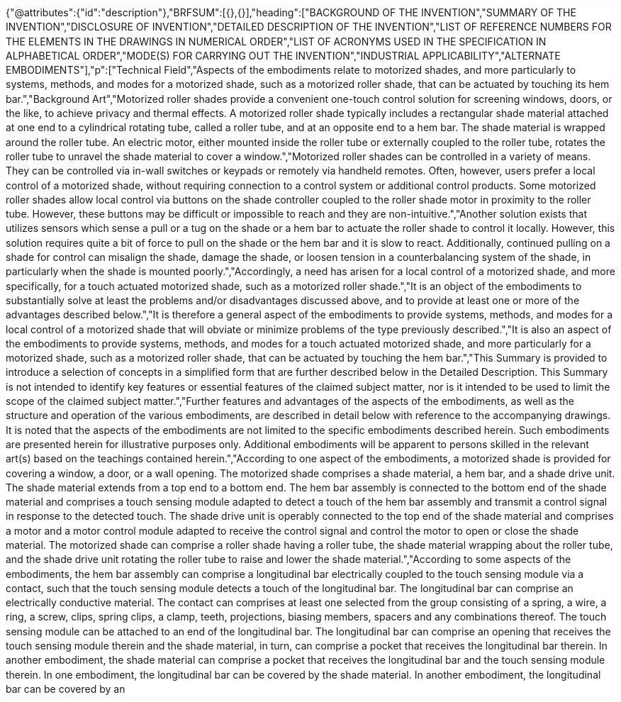 {"@attributes":{"id":"description"},"BRFSUM":[{},{}],"heading":["BACKGROUND OF THE INVENTION","SUMMARY OF THE INVENTION","DISCLOSURE OF INVENTION","DETAILED DESCRIPTION OF THE INVENTION","LIST OF REFERENCE NUMBERS FOR THE ELEMENTS IN THE DRAWINGS IN NUMERICAL ORDER","LIST OF ACRONYMS USED IN THE SPECIFICATION IN ALPHABETICAL ORDER","MODE(S) FOR CARRYING OUT THE INVENTION","INDUSTRIAL APPLICABILITY","ALTERNATE EMBODIMENTS"],"p":["Technical Field","Aspects of the embodiments relate to motorized shades, and more particularly to systems, methods, and modes for a motorized shade, such as a motorized roller shade, that can be actuated by touching its hem bar.","Background Art","Motorized roller shades provide a convenient one-touch control solution for screening windows, doors, or the like, to achieve privacy and thermal effects. A motorized roller shade typically includes a rectangular shade material attached at one end to a cylindrical rotating tube, called a roller tube, and at an opposite end to a hem bar. The shade material is wrapped around the roller tube. An electric motor, either mounted inside the roller tube or externally coupled to the roller tube, rotates the roller tube to unravel the shade material to cover a window.","Motorized roller shades can be controlled in a variety of means. They can be controlled via in-wall switches or keypads or remotely via handheld remotes. Often, however, users prefer a local control of a motorized shade, without requiring connection to a control system or additional control products. Some motorized roller shades allow local control via buttons on the shade controller coupled to the roller shade motor in proximity to the roller tube. However, these buttons may be difficult or impossible to reach and they are non-intuitive.","Another solution exists that utilizes sensors which sense a pull or a tug on the shade or a hem bar to actuate the roller shade to control it locally. However, this solution requires quite a bit of force to pull on the shade or the hem bar and it is slow to react. Additionally, continued pulling on a shade for control can misalign the shade, damage the shade, or loosen tension in a counterbalancing system of the shade, in particularly when the shade is mounted poorly.","Accordingly, a need has arisen for a local control of a motorized shade, and more specifically, for a touch actuated motorized shade, such as a motorized roller shade.","It is an object of the embodiments to substantially solve at least the problems and\/or disadvantages discussed above, and to provide at least one or more of the advantages described below.","It is therefore a general aspect of the embodiments to provide systems, methods, and modes for a local control of a motorized shade that will obviate or minimize problems of the type previously described.","It is also an aspect of the embodiments to provide systems, methods, and modes for a touch actuated motorized shade, and more particularly for a motorized shade, such as a motorized roller shade, that can be actuated by touching the hem bar.","This Summary is provided to introduce a selection of concepts in a simplified form that are further described below in the Detailed Description. This Summary is not intended to identify key features or essential features of the claimed subject matter, nor is it intended to be used to limit the scope of the claimed subject matter.","Further features and advantages of the aspects of the embodiments, as well as the structure and operation of the various embodiments, are described in detail below with reference to the accompanying drawings. It is noted that the aspects of the embodiments are not limited to the specific embodiments described herein. Such embodiments are presented herein for illustrative purposes only. Additional embodiments will be apparent to persons skilled in the relevant art(s) based on the teachings contained herein.","According to one aspect of the embodiments, a motorized shade is provided for covering a window, a door, or a wall opening. The motorized shade comprises a shade material, a hem bar, and a shade drive unit. The shade material extends from a top end to a bottom end. The hem bar assembly is connected to the bottom end of the shade material and comprises a touch sensing module adapted to detect a touch of the hem bar assembly and transmit a control signal in response to the detected touch. The shade drive unit is operably connected to the top end of the shade material and comprises a motor and a motor control module adapted to receive the control signal and control the motor to open or close the shade material. The motorized shade can comprise a roller shade having a roller tube, the shade material wrapping about the roller tube, and the shade drive unit rotating the roller tube to raise and lower the shade material.","According to some aspects of the embodiments, the hem bar assembly can comprise a longitudinal bar electrically coupled to the touch sensing module via a contact, such that the touch sensing module detects a touch of the longitudinal bar. The longitudinal bar can comprise an electrically conductive material. The contact can comprises at least one selected from the group consisting of a spring, a wire, a ring, a screw, clips, spring clips, a clamp, teeth, projections, biasing members, spacers and any combinations thereof. The touch sensing module can be attached to an end of the longitudinal bar. The longitudinal bar can comprise an opening that receives the touch sensing module therein and the shade material, in turn, can comprise a pocket that receives the longitudinal bar therein. In another embodiment, the shade material can comprise a pocket that receives the longitudinal bar and the touch sensing module therein. In one embodiment, the longitudinal bar can be covered by the shade material. In another embodiment, the longitudinal bar can be covered by an